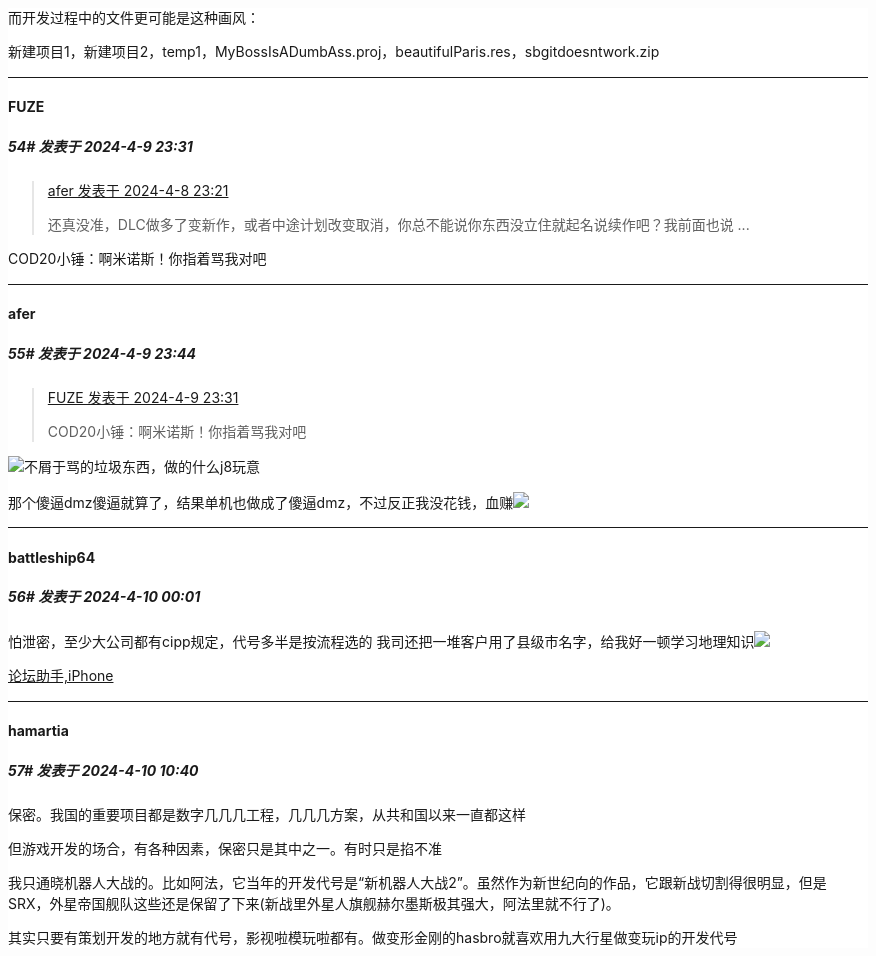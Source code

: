 而开发过程中的文件更可能是这种画风：

新建项目1，新建项目2，temp1，MyBossIsADumbAss.proj，beautifulParis.res，sbgitdoesntwork.zip


*****

####  FUZE  
##### 54#       发表于 2024-4-9 23:31

<blockquote><a href="httphttps://bbs.saraba1st.com/2b/forum.php?mod=redirect&amp;goto=findpost&amp;pid=64530611&amp;ptid=2179090" target="_blank">afer 发表于 2024-4-8 23:21</a>

还真没准，DLC做多了变新作，或者中途计划改变取消，你总不能说你东西没立住就起名说续作吧？我前面也说 ...</blockquote>
COD20小锤：啊米诺斯！你指着骂我对吧


*****

####  afer  
##### 55#       发表于 2024-4-9 23:44

<blockquote><a href="httphttps://bbs.saraba1st.com/2b/forum.php?mod=redirect&amp;goto=findpost&amp;pid=64541201&amp;ptid=2179090" target="_blank">FUZE 发表于 2024-4-9 23:31</a>

COD20小锤：啊米诺斯！你指着骂我对吧</blockquote>
<img src="https://static.saraba1st.com/image/smiley/face2017/067.png" referrerpolicy="no-referrer">不屑于骂的垃圾东西，做的什么j8玩意

那个傻逼dmz傻逼就算了，结果单机也做成了傻逼dmz，不过反正我没花钱，血赚<img src="https://static.saraba1st.com/image/smiley/face2017/067.png" referrerpolicy="no-referrer">


*****

####  battleship64  
##### 56#       发表于 2024-4-10 00:01

怕泄密，至少大公司都有cipp规定，代号多半是按流程选的
我司还把一堆客户用了县级市名字，给我好一顿学习地理知识<img src="https://static.saraba1st.com/image/smiley/face2017/001.png" referrerpolicy="no-referrer">

[论坛助手,iPhone](https://bbs.saraba1st.com/2b/forum.php?mod=viewthread&amp;tid=2029836)


*****

####  hamartia  
##### 57#       发表于 2024-4-10 10:40

保密。我国的重要项目都是数字几几几工程，几几几方案，从共和国以来一直都这样

但游戏开发的场合，有各种因素，保密只是其中之一。有时只是掐不准

我只通晓机器人大战的。比如阿法，它当年的开发代号是“新机器人大战2”。虽然作为新世纪向的作品，它跟新战切割得很明显，但是SRX，外星帝国舰队这些还是保留了下来(新战里外星人旗舰赫尔墨斯极其强大，阿法里就不行了)。

其实只要有策划开发的地方就有代号，影视啦模玩啦都有。做变形金刚的hasbro就喜欢用九大行星做变玩ip的开发代号

